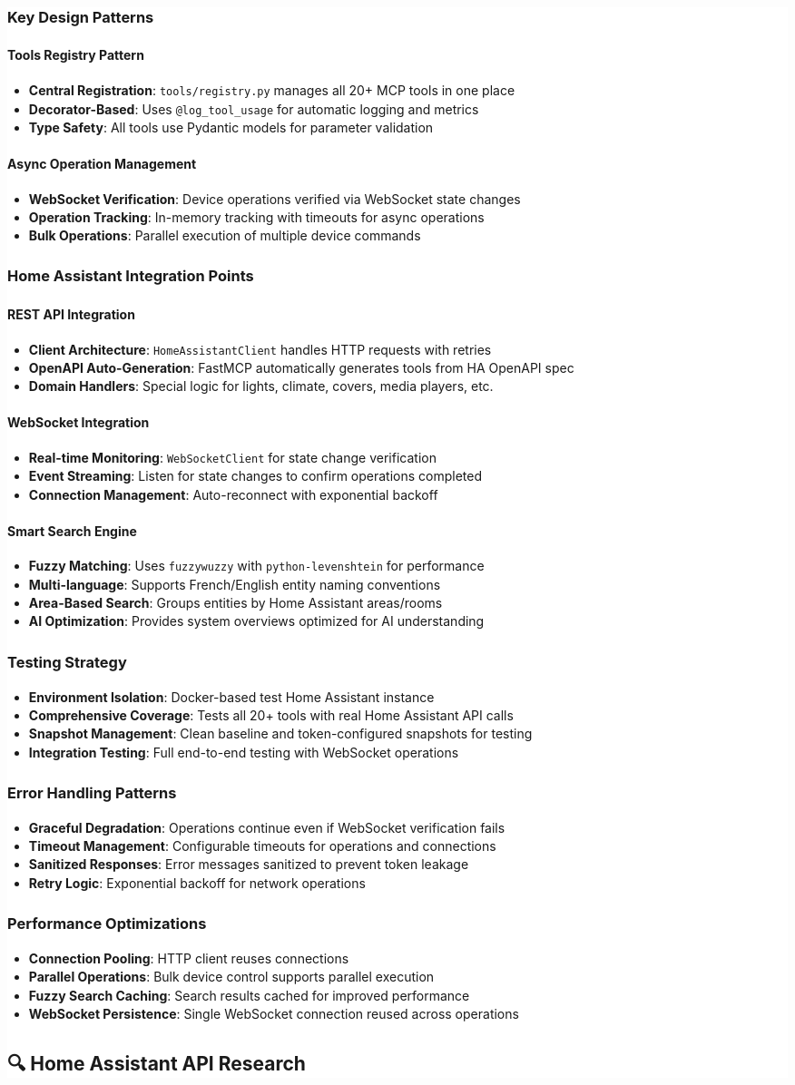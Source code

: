 ### Key Design Patterns

#### Tools Registry Pattern
- **Central Registration**: `tools/registry.py` manages all 20+ MCP tools in one place
- **Decorator-Based**: Uses `@log_tool_usage` for automatic logging and metrics
- **Type Safety**: All tools use Pydantic models for parameter validation

#### Async Operation Management
- **WebSocket Verification**: Device operations verified via WebSocket state changes
- **Operation Tracking**: In-memory tracking with timeouts for async operations
- **Bulk Operations**: Parallel execution of multiple device commands

### Home Assistant Integration Points

#### REST API Integration
- **Client Architecture**: `HomeAssistantClient` handles HTTP requests with retries
- **OpenAPI Auto-Generation**: FastMCP automatically generates tools from HA OpenAPI spec
- **Domain Handlers**: Special logic for lights, climate, covers, media players, etc.

#### WebSocket Integration
- **Real-time Monitoring**: `WebSocketClient` for state change verification
- **Event Streaming**: Listen for state changes to confirm operations completed
- **Connection Management**: Auto-reconnect with exponential backoff

#### Smart Search Engine
- **Fuzzy Matching**: Uses `fuzzywuzzy` with `python-levenshtein` for performance
- **Multi-language**: Supports French/English entity naming conventions
- **Area-Based Search**: Groups entities by Home Assistant areas/rooms
- **AI Optimization**: Provides system overviews optimized for AI understanding

### Testing Strategy
- **Environment Isolation**: Docker-based test Home Assistant instance
- **Comprehensive Coverage**: Tests all 20+ tools with real Home Assistant API calls
- **Snapshot Management**: Clean baseline and token-configured snapshots for testing
- **Integration Testing**: Full end-to-end testing with WebSocket operations

### Error Handling Patterns
- **Graceful Degradation**: Operations continue even if WebSocket verification fails
- **Timeout Management**: Configurable timeouts for operations and connections
- **Sanitized Responses**: Error messages sanitized to prevent token leakage
- **Retry Logic**: Exponential backoff for network operations

### Performance Optimizations
- **Connection Pooling**: HTTP client reuses connections
- **Parallel Operations**: Bulk device control supports parallel execution
- **Fuzzy Search Caching**: Search results cached for improved performance
- **WebSocket Persistence**: Single WebSocket connection reused across operations

## 🔍 Home Assistant API Research
